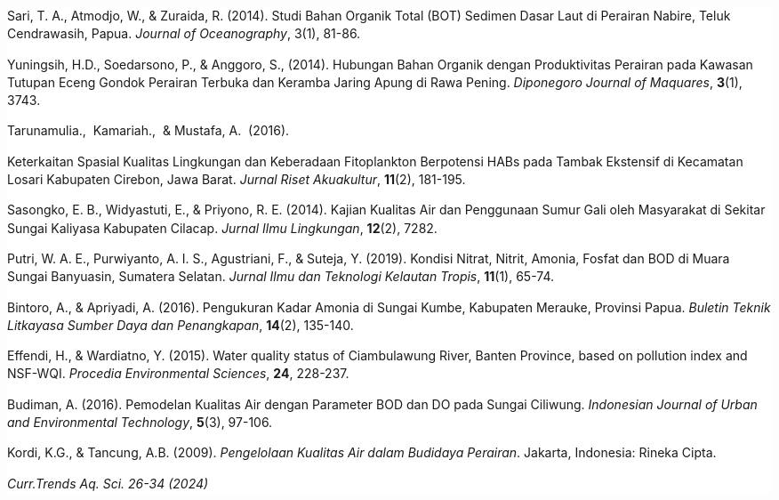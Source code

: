 <p><span class="font3">Sari, T. A., Atmodjo, W., &amp;&nbsp;Zuraida, R. (2014). Studi Bahan Organik Total (BOT) Sedimen Dasar Laut di Perairan Nabire, Teluk Cendrawasih, Papua. </span><span class="font3" style="font-style:italic;">Journal of Oceanography</span><span class="font3">, 3(1), 81-86.</span></p>
<p><span class="font3">Yuningsih, H.D., Soedarsono, P., &amp;&nbsp;Anggoro, S., (2014). Hubungan Bahan Organik dengan Produktivitas Perairan pada Kawasan Tutupan Eceng Gondok Perairan Terbuka dan Keramba Jaring Apung di Rawa Pening. </span><span class="font3" style="font-style:italic;">Diponegoro Journal of Maquares</span><span class="font3">, </span><span class="font3" style="font-weight:bold;">3</span><span class="font3">(1), 3743.</span></p>
<p><span class="font3">Tarunamulia., &nbsp;Kamariah., &nbsp;&amp;&nbsp;Mustafa, A. &nbsp;(2016).</span></p>
<p><span class="font3">Keterkaitan Spasial Kualitas Lingkungan dan Keberadaan Fitoplankton Berpotensi HABs pada Tambak Ekstensif di Kecamatan Losari Kabupaten Cirebon, Jawa Barat. </span><span class="font3" style="font-style:italic;">Jurnal Riset Akuakultur</span><span class="font3">, </span><span class="font3" style="font-weight:bold;">11</span><span class="font3">(2), 181-195.</span></p>
<p><span class="font3">Sasongko, E. B., Widyastuti, E., &amp;&nbsp;Priyono, R. E. (2014). Kajian Kualitas Air dan Penggunaan Sumur Gali oleh Masyarakat di Sekitar Sungai Kaliyasa Kabupaten Cilacap. </span><span class="font3" style="font-style:italic;">Jurnal Ilmu Lingkungan</span><span class="font3">, </span><span class="font3" style="font-weight:bold;">12</span><span class="font3">(2), 7282.</span></p>
<p><span class="font3">Putri, W. A. E., Purwiyanto, A. I. S., Agustriani, F., &amp;&nbsp;Suteja, Y. (2019). Kondisi Nitrat, Nitrit, Amonia, Fosfat dan BOD di Muara Sungai Banyuasin, Sumatera Selatan. </span><span class="font3" style="font-style:italic;">Jurnal Ilmu dan Teknologi Kelautan Tropis</span><span class="font3">, </span><span class="font3" style="font-weight:bold;">11</span><span class="font3">(1), 65-74.</span></p>
<p><span class="font3">Bintoro, A., &amp;&nbsp;Apriyadi, A. (2016). Pengukuran Kadar Amonia di Sungai Kumbe, Kabupaten Merauke, Provinsi Papua. </span><span class="font3" style="font-style:italic;">Buletin Teknik Litkayasa Sumber Daya dan Penangkapan</span><span class="font3">, </span><span class="font3" style="font-weight:bold;">14</span><span class="font3">(2), 135-140.</span></p>
<p><span class="font3">Effendi, H., &amp;&nbsp;Wardiatno, Y. (2015). Water quality status of Ciambulawung River, Banten Province, based on pollution index and NSF-WQI. </span><span class="font3" style="font-style:italic;">Procedia Environmental Sciences</span><span class="font3">, </span><span class="font3" style="font-weight:bold;">24</span><span class="font3">, 228-237.</span></p>
<p><span class="font3">Budiman, A. (2016). Pemodelan Kualitas Air dengan Parameter BOD dan DO pada Sungai Ciliwung. </span><span class="font3" style="font-style:italic;">Indonesian Journal of Urban and Environmental Technology</span><span class="font3">, </span><span class="font3" style="font-weight:bold;">5</span><span class="font3">(3), 97-106.</span></p>
<p><span class="font3">Kordi, K.G., &amp;&nbsp;Tancung, A.B. (2009). </span><span class="font3" style="font-style:italic;">Pengelolaan Kualitas Air dalam Budidaya Perairan</span><span class="font3">. Jakarta, Indonesia: Rineka Cipta.</span></p>
<p><span class="font3" style="font-style:italic;">Curr.Trends Aq. Sci. 26-34 (2024)</span></p>